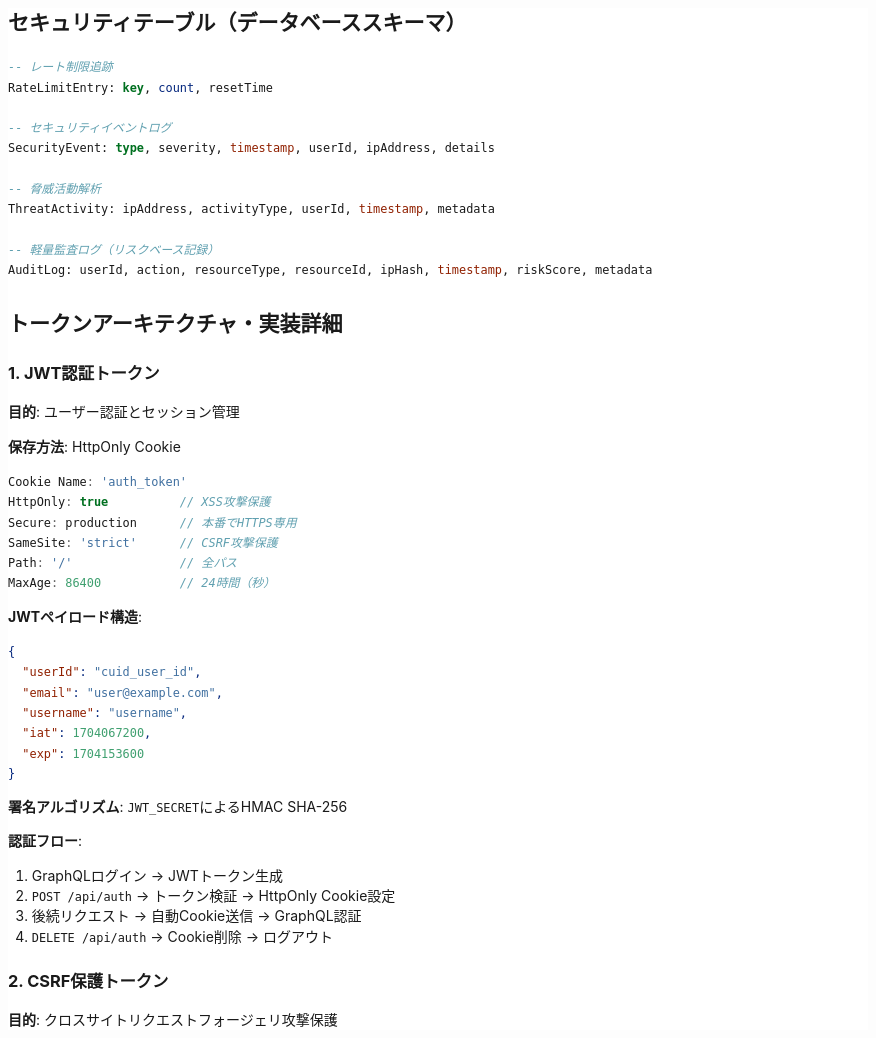## セキュリティテーブル（データベーススキーマ）
```sql
-- レート制限追跡
RateLimitEntry: key, count, resetTime

-- セキュリティイベントログ
SecurityEvent: type, severity, timestamp, userId, ipAddress, details

-- 脅威活動解析
ThreatActivity: ipAddress, activityType, userId, timestamp, metadata

-- 軽量監査ログ（リスクベース記録）
AuditLog: userId, action, resourceType, resourceId, ipHash, timestamp, riskScore, metadata
```

## トークンアーキテクチャ・実装詳細

### 1. JWT認証トークン
**目的**: ユーザー認証とセッション管理

**保存方法**: HttpOnly Cookie
```javascript
Cookie Name: 'auth_token'
HttpOnly: true          // XSS攻撃保護
Secure: production      // 本番でHTTPS専用
SameSite: 'strict'      // CSRF攻撃保護
Path: '/'               // 全パス
MaxAge: 86400           // 24時間（秒）
```

**JWTペイロード構造**:
```json
{
  "userId": "cuid_user_id",
  "email": "user@example.com", 
  "username": "username",
  "iat": 1704067200,
  "exp": 1704153600
}
```

**署名アルゴリズム**: `JWT_SECRET`によるHMAC SHA-256

**認証フロー**:
1. GraphQLログイン → JWTトークン生成
2. `POST /api/auth` → トークン検証 → HttpOnly Cookie設定
3. 後続リクエスト → 自動Cookie送信 → GraphQL認証
4. `DELETE /api/auth` → Cookie削除 → ログアウト

### 2. CSRF保護トークン
**目的**: クロスサイトリクエストフォージェリ攻撃保護
